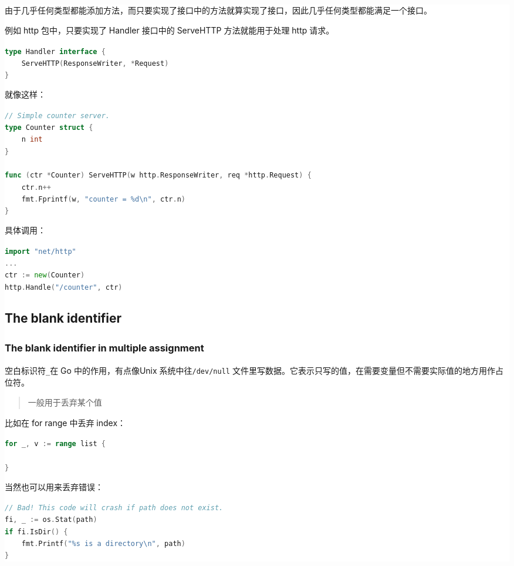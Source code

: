 由于几乎任何类型都能添加方法，而只要实现了接口中的方法就算实现了接口，因此几乎任何类型都能满足一个接口。

例如 http 包中，只要实现了 Handler 接口中的 ServeHTTP 方法就能用于处理 http 请求。

```go
type Handler interface {
    ServeHTTP(ResponseWriter, *Request)
}
```

就像这样：

```go
// Simple counter server.
type Counter struct {
	n int
}

func (ctr *Counter) ServeHTTP(w http.ResponseWriter, req *http.Request) {
	ctr.n++
	fmt.Fprintf(w, "counter = %d\n", ctr.n)
}
```

具体调用：

```go
import "net/http"
...
ctr := new(Counter)
http.Handle("/counter", ctr)
```





## The blank identifier

### The blank identifier in multiple assignment

空白标识符`_`在 Go 中的作用，有点像Unix 系统中往`/dev/null` 文件里写数据。它表示只写的值，在需要变量但不需要实际值的地方用作占位符。

> 一般用于丢弃某个值

比如在 for range 中丢弃 index：

```go
for _, v := range list {

}
```

当然也可以用来丢弃错误：

```go
// Bad! This code will crash if path does not exist.
fi, _ := os.Stat(path)
if fi.IsDir() {
	fmt.Printf("%s is a directory\n", path)
}
```
